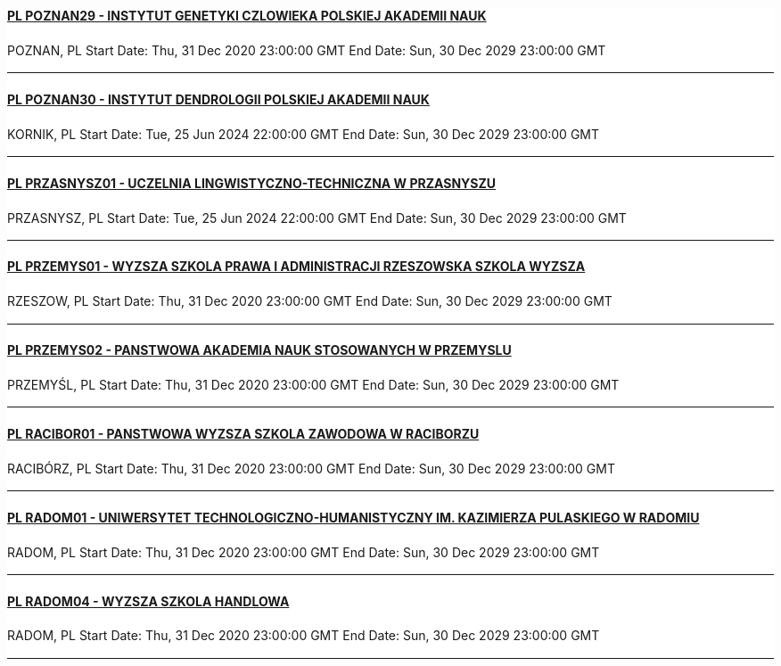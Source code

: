 <h4><a href="//igcz.poznan.pl">PL POZNAN29 - INSTYTUT GENETYKI CZLOWIEKA POLSKIEJ AKADEMII NAUK</a></h4>
POZNAN, PL
Start Date: Thu, 31 Dec 2020 23:00:00 GMT
End Date: Sun, 30 Dec 2029 23:00:00 GMT

---
<h4><a href="//www.idpan.poznan.pl">PL POZNAN30 - INSTYTUT DENDROLOGII POLSKIEJ AKADEMII NAUK</a></h4>
KORNIK, PL
Start Date: Tue, 25 Jun 2024 22:00:00 GMT
End Date: Sun, 30 Dec 2029 23:00:00 GMT

---
<h4><a href="//www.ult.edu.pl">PL PRZASNYSZ01 - UCZELNIA LINGWISTYCZNO-TECHNICZNA W PRZASNYSZU</a></h4>
PRZASNYSZ, PL
Start Date: Tue, 25 Jun 2024 22:00:00 GMT
End Date: Sun, 30 Dec 2029 23:00:00 GMT

---
<h4><a href="//www.wspia.eu">PL PRZEMYS01 - WYZSZA SZKOLA PRAWA I ADMINISTRACJI RZESZOWSKA SZKOLA WYZSZA</a></h4>
RZESZOW, PL
Start Date: Thu, 31 Dec 2020 23:00:00 GMT
End Date: Sun, 30 Dec 2029 23:00:00 GMT

---
<h4><a href="//www.pansp.pl">PL PRZEMYS02 - PANSTWOWA AKADEMIA NAUK STOSOWANYCH W PRZEMYSLU</a></h4>
PRZEMYŚL, PL
Start Date: Thu, 31 Dec 2020 23:00:00 GMT
End Date: Sun, 30 Dec 2029 23:00:00 GMT

---
<h4><a href="//www.pwsz.raciborz.edu.pl">PL RACIBOR01 - PANSTWOWA WYZSZA SZKOLA ZAWODOWA W RACIBORZU</a></h4>
RACIBÓRZ, PL
Start Date: Thu, 31 Dec 2020 23:00:00 GMT
End Date: Sun, 30 Dec 2029 23:00:00 GMT

---
<h4><a href="//www.uniwersytetradom.pl">PL RADOM01 - UNIWERSYTET TECHNOLOGICZNO-HUMANISTYCZNY IM. KAZIMIERZA PULASKIEGO W RADOMIU</a></h4>
RADOM, PL
Start Date: Thu, 31 Dec 2020 23:00:00 GMT
End Date: Sun, 30 Dec 2029 23:00:00 GMT

---
<h4><a href="//www.ahns.pl">PL RADOM04 - WYZSZA SZKOLA HANDLOWA</a></h4>
RADOM, PL
Start Date: Thu, 31 Dec 2020 23:00:00 GMT
End Date: Sun, 30 Dec 2029 23:00:00 GMT

---